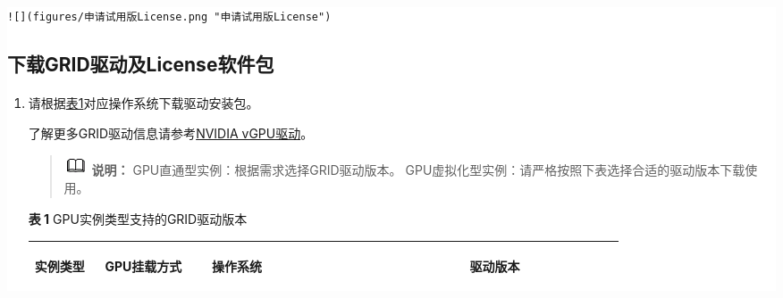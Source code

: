     ![](figures/申请试用版License.png "申请试用版License")


## 下载GRID驱动及License软件包<a name="section91244318407"></a>

1.  请根据[表1](#table188851534175019)对应操作系统下载驱动安装包。

    了解更多GRID驱动信息请参考[NVIDIA vGPU驱动](https://docs.nvidia.com/grid/index.html)。

    >![](public_sys-resources/icon-note.gif) **说明：** 
    >GPU直通型实例：根据需求选择GRID驱动版本。
    >GPU虚拟化型实例：请严格按照下表选择合适的驱动版本下载使用。

    **表 1**  GPU实例类型支持的GRID驱动版本

    <a name="table188851534175019"></a>
    <table><thead align="left"><tr id="row38821334115015"><th class="cellrowborder" valign="top" width="10.601060106010602%" id="mcps1.2.6.1.1"><p id="p11882134205019"><a name="p11882134205019"></a><a name="p11882134205019"></a>实例类型</p>
    </th>
    <th class="cellrowborder" valign="top" width="16.09160916091609%" id="mcps1.2.6.1.2"><p id="p15882113415507"><a name="p15882113415507"></a><a name="p15882113415507"></a>GPU挂载方式</p>
    </th>
    <th class="cellrowborder" valign="top" width="38.84388438843885%" id="mcps1.2.6.1.3"><p id="p68821634185016"><a name="p68821634185016"></a><a name="p68821634185016"></a>操作系统</p>
    </th>
    <th class="cellrowborder" valign="top" width="23.352335233523352%" id="mcps1.2.6.1.4"><p id="p188821634185016"><a name="p188821634185016"></a><a name="p188821634185016"></a>驱动版本</p>
    </th>